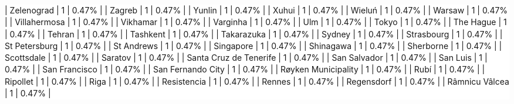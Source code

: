 | Zelenograd             | 1         | 0.47%   |
| Zagreb                 | 1         | 0.47%   |
| Yunlin                 | 1         | 0.47%   |
| Xuhui                  | 1         | 0.47%   |
| Wieluń                | 1         | 0.47%   |
| Warsaw                 | 1         | 0.47%   |
| Villahermosa           | 1         | 0.47%   |
| Vikhamar               | 1         | 0.47%   |
| Varginha               | 1         | 0.47%   |
| Ulm                    | 1         | 0.47%   |
| Tokyo                  | 1         | 0.47%   |
| The Hague              | 1         | 0.47%   |
| Tehran                 | 1         | 0.47%   |
| Tashkent               | 1         | 0.47%   |
| Takarazuka             | 1         | 0.47%   |
| Sydney                 | 1         | 0.47%   |
| Strasbourg             | 1         | 0.47%   |
| St Petersburg          | 1         | 0.47%   |
| St Andrews             | 1         | 0.47%   |
| Singapore              | 1         | 0.47%   |
| Shinagawa              | 1         | 0.47%   |
| Sherborne              | 1         | 0.47%   |
| Scottsdale             | 1         | 0.47%   |
| Saratov                | 1         | 0.47%   |
| Santa Cruz de Tenerife | 1         | 0.47%   |
| San Salvador           | 1         | 0.47%   |
| San Luis               | 1         | 0.47%   |
| San Francisco          | 1         | 0.47%   |
| San Fernando City      | 1         | 0.47%   |
| Røyken Municipality   | 1         | 0.47%   |
| Rubí                  | 1         | 0.47%   |
| Ripollet               | 1         | 0.47%   |
| Riga                   | 1         | 0.47%   |
| Resistencia            | 1         | 0.47%   |
| Rennes                 | 1         | 0.47%   |
| Regensdorf             | 1         | 0.47%   |
| Râmnicu Vâlcea       | 1         | 0.47%   |